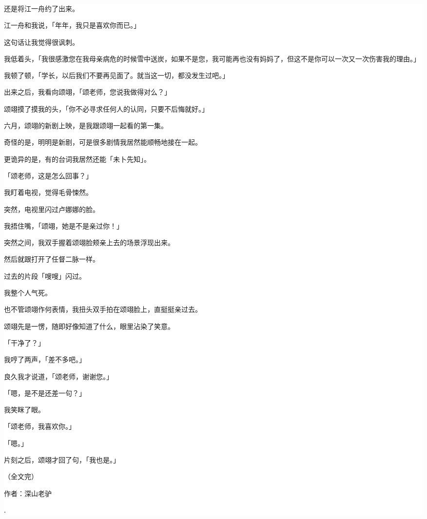 还是将江一舟约了出来。

江一舟和我说，「年年，我只是喜欢你而已。」

这句话让我觉得很讽刺。

我低着头，「我很感激您在我母亲病危的时候雪中送炭，如果不是您，我可能再也没有妈妈了，但这不是你可以一次又一次伤害我的理由。」

我顿了顿，「学长，以后我们不要再见面了。就当这一切，都没发生过吧。」

出来之后，我看向颂翊，「颂老师，您说我做得对么？」

颂翊摸了摸我的头，「你不必寻求任何人的认同，只要不后悔就好。」

六月，颂翊的新剧上映，是我跟颂翊一起看的第一集。

奇怪的是，明明是新剧，可是很多剧情我居然能顺畅地接在一起。

更诡异的是，有的台词我居然还能「未卜先知」。

「颂老师，这是怎么回事？」

我盯着电视，觉得毛骨悚然。

突然，电视里闪过卢娜娜的脸。

我捂住嘴，「颂翊，她是不是亲过你！」

突然之间，我双手握着颂翊脸颊亲上去的场景浮现出来。

然后就跟打开了任督二脉一样。

过去的片段「嗖嗖」闪过。

我整个人气死。

也不管颂翊作何表情，我扭头双手拍在颂翊脸上，直挺挺亲过去。

颂翊先是一愣，随即好像知道了什么，眼里沾染了笑意。

「干净了？」

我哼了两声，「差不多吧。」

良久我才说道，「颂老师，谢谢您。」

「嗯，是不是还差一句？」

我笑眯了眼。

「颂老师，我喜欢你。」

「嗯。」

片刻之后，颂翊才回了句，「我也是。」

（全文完）

作者：深山老驴

.